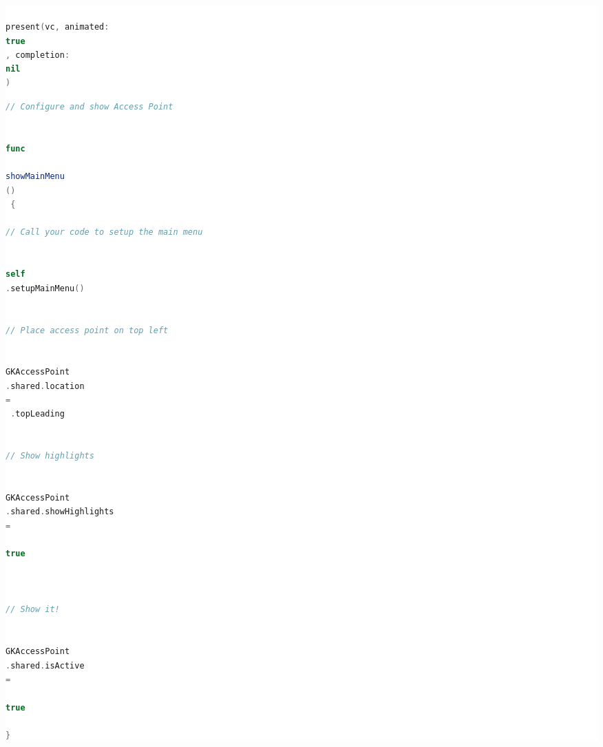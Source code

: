 ```swift

present(vc, animated: 
true
, completion: 
nil
)
```

```swift
// Configure and show Access Point


func
 
showMainMenu
()
 {
    
// Call your code to setup the main menu

    
self
.setupMainMenu()

    
// Place access point on top left   

    
GKAccessPoint
.shared.location 
=
 .topLeading    

    
// Show highlights

    
GKAccessPoint
.shared.showHighlights 
=
 
true

 
    
// Show it!

    
GKAccessPoint
.shared.isActive 
=
 
true

}
```
